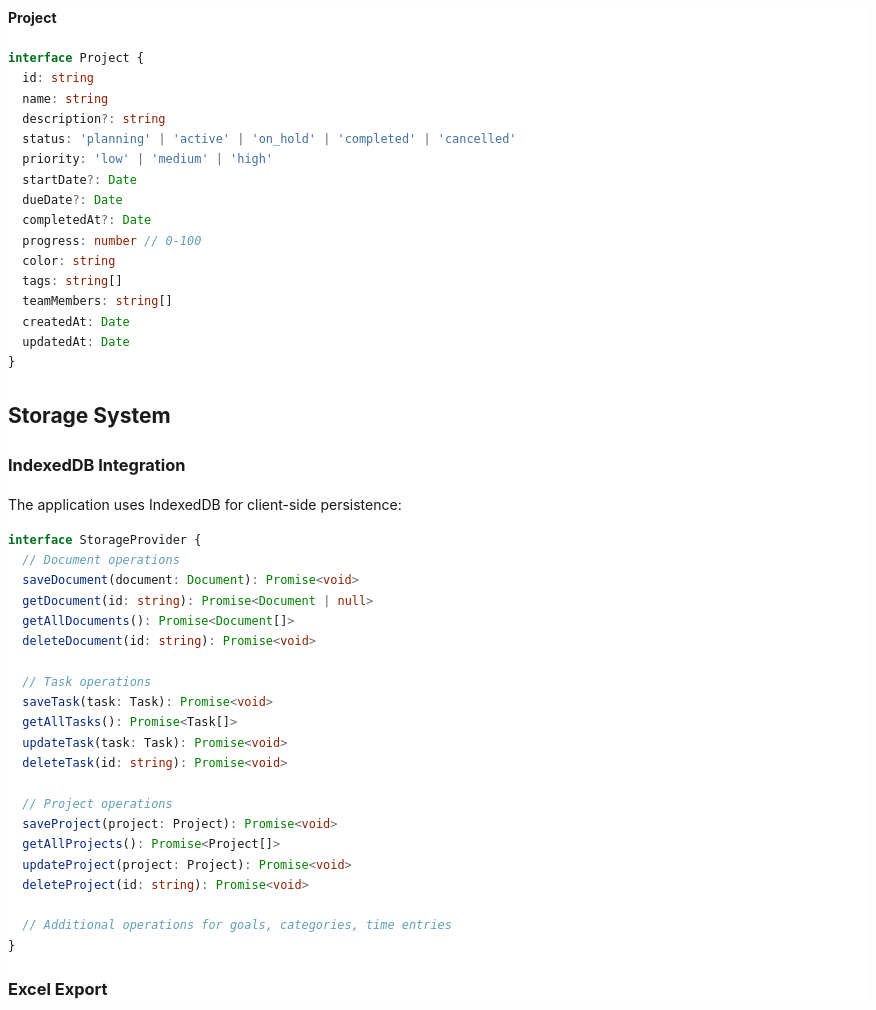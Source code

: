 #### Project
```typescript
interface Project {
  id: string
  name: string
  description?: string
  status: 'planning' | 'active' | 'on_hold' | 'completed' | 'cancelled'
  priority: 'low' | 'medium' | 'high'
  startDate?: Date
  dueDate?: Date
  completedAt?: Date
  progress: number // 0-100
  color: string
  tags: string[]
  teamMembers: string[]
  createdAt: Date
  updatedAt: Date
}
```

## Storage System

### IndexedDB Integration

The application uses IndexedDB for client-side persistence:

```typescript
interface StorageProvider {
  // Document operations
  saveDocument(document: Document): Promise<void>
  getDocument(id: string): Promise<Document | null>
  getAllDocuments(): Promise<Document[]>
  deleteDocument(id: string): Promise<void>
  
  // Task operations
  saveTask(task: Task): Promise<void>
  getAllTasks(): Promise<Task[]>
  updateTask(task: Task): Promise<void>
  deleteTask(id: string): Promise<void>
  
  // Project operations
  saveProject(project: Project): Promise<void>
  getAllProjects(): Promise<Project[]>
  updateProject(project: Project): Promise<void>
  deleteProject(id: string): Promise<void>
  
  // Additional operations for goals, categories, time entries
}
```

### Excel Export
